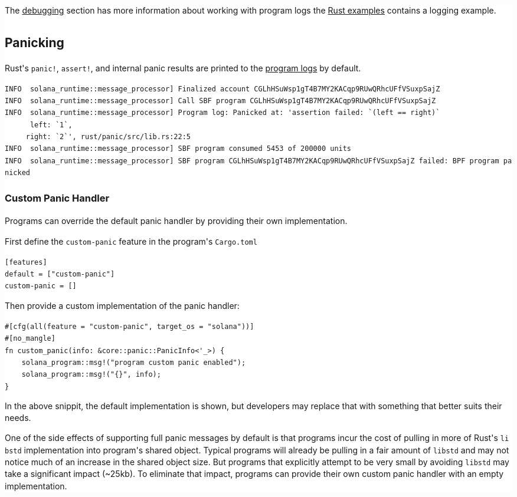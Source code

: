 The [debugging](/vi/docs/programs/debugging#logging) section has more
information about working with program logs the [Rust
examples](/vi/docs/programs/lang-rust#examples) contains a logging example.

## Panicking #

Rust's `panic!`, `assert!`, and internal panic results are printed to the
[program logs](/vi/docs/programs/debugging#logging) by default.

    
    
    INFO  solana_runtime::message_processor] Finalized account CGLhHSuWsp1gT4B7MY2KACqp9RUwQRhcUFfVSuxpSajZ
    INFO  solana_runtime::message_processor] Call SBF program CGLhHSuWsp1gT4B7MY2KACqp9RUwQRhcUFfVSuxpSajZ
    INFO  solana_runtime::message_processor] Program log: Panicked at: 'assertion failed: `(left == right)`
          left: `1`,
         right: `2`', rust/panic/src/lib.rs:22:5
    INFO  solana_runtime::message_processor] SBF program consumed 5453 of 200000 units
    INFO  solana_runtime::message_processor] SBF program CGLhHSuWsp1gT4B7MY2KACqp9RUwQRhcUFfVSuxpSajZ failed: BPF program panicked

### Custom Panic Handler #

Programs can override the default panic handler by providing their own
implementation.

First define the `custom-panic` feature in the program's `Cargo.toml`

    
    
    [features]
    default = ["custom-panic"]
    custom-panic = []

Then provide a custom implementation of the panic handler:

    
    
    #[cfg(all(feature = "custom-panic", target_os = "solana"))]
    #[no_mangle]
    fn custom_panic(info: &core::panic::PanicInfo<'_>) {
        solana_program::msg!("program custom panic enabled");
        solana_program::msg!("{}", info);
    }

In the above snippit, the default implementation is shown, but developers may
replace that with something that better suits their needs.

One of the side effects of supporting full panic messages by default is that
programs incur the cost of pulling in more of Rust's `libstd` implementation
into program's shared object. Typical programs will already be pulling in a
fair amount of `libstd` and may not notice much of an increase in the shared
object size. But programs that explicitly attempt to be very small by avoiding
`libstd` may take a significant impact (~25kb). To eliminate that impact,
programs can provide their own custom panic handler with an empty
implementation.
